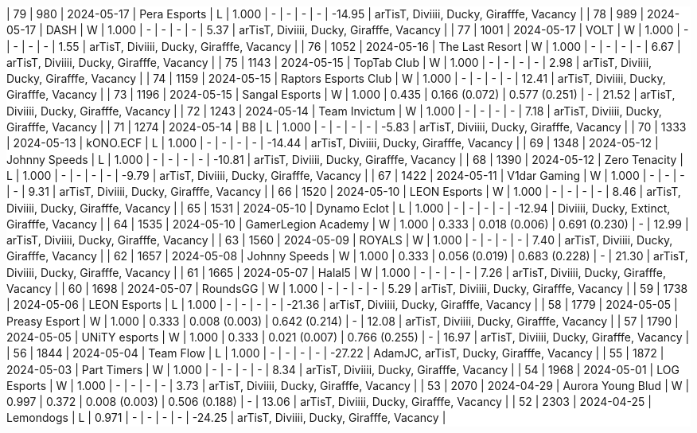 |           79 |      980 | 2024-05-17 | Pera Esports              | L   | 1.000      | -            | -                | -                | -         |   -14.95 | arTisT, Diviiii, Ducky, Girafffe, Vacancy   |
|           78 |      989 | 2024-05-17 | DASH                      | W   | 1.000      | -            | -                | -                | -         |     5.37 | arTisT, Diviiii, Ducky, Girafffe, Vacancy   |
|           77 |     1001 | 2024-05-17 | VOLT                      | W   | 1.000      | -            | -                | -                | -         |     1.55 | arTisT, Diviiii, Ducky, Girafffe, Vacancy   |
|           76 |     1052 | 2024-05-16 | The Last Resort           | W   | 1.000      | -            | -                | -                | -         |     6.67 | arTisT, Diviiii, Ducky, Girafffe, Vacancy   |
|           75 |     1143 | 2024-05-15 | TopTab Club               | W   | 1.000      | -            | -                | -                | -         |     2.98 | arTisT, Diviiii, Ducky, Girafffe, Vacancy   |
|           74 |     1159 | 2024-05-15 | Raptors Esports Club      | W   | 1.000      | -            | -                | -                | -         |    12.41 | arTisT, Diviiii, Ducky, Girafffe, Vacancy   |
|           73 |     1196 | 2024-05-15 | Sangal Esports            | W   | 1.000      | 0.435        | 0.166 (0.072)    | 0.577 (0.251)    | -         |    21.52 | arTisT, Diviiii, Ducky, Girafffe, Vacancy   |
|           72 |     1243 | 2024-05-14 | Team Invictum             | W   | 1.000      | -            | -                | -                | -         |     7.18 | arTisT, Diviiii, Ducky, Girafffe, Vacancy   |
|           71 |     1274 | 2024-05-14 | B8                        | L   | 1.000      | -            | -                | -                | -         |    -5.83 | arTisT, Diviiii, Ducky, Girafffe, Vacancy   |
|           70 |     1333 | 2024-05-13 | kONO.ECF                  | L   | 1.000      | -            | -                | -                | -         |   -14.44 | arTisT, Diviiii, Ducky, Girafffe, Vacancy   |
|           69 |     1348 | 2024-05-12 | Johnny Speeds             | L   | 1.000      | -            | -                | -                | -         |   -10.81 | arTisT, Diviiii, Ducky, Girafffe, Vacancy   |
|           68 |     1390 | 2024-05-12 | Zero Tenacity             | L   | 1.000      | -            | -                | -                | -         |    -9.79 | arTisT, Diviiii, Ducky, Girafffe, Vacancy   |
|           67 |     1422 | 2024-05-11 | V1dar Gaming              | W   | 1.000      | -            | -                | -                | -         |     9.31 | arTisT, Diviiii, Ducky, Girafffe, Vacancy   |
|           66 |     1520 | 2024-05-10 | LEON Esports              | W   | 1.000      | -            | -                | -                | -         |     8.46 | arTisT, Diviiii, Ducky, Girafffe, Vacancy   |
|           65 |     1531 | 2024-05-10 | Dynamo Eclot              | L   | 1.000      | -            | -                | -                | -         |   -12.94 | Diviiii, Ducky, Extinct, Girafffe, Vacancy  |
|           64 |     1535 | 2024-05-10 | GamerLegion Academy       | W   | 1.000      | 0.333        | 0.018 (0.006)    | 0.691 (0.230)    | -         |    12.99 | arTisT, Diviiii, Ducky, Girafffe, Vacancy   |
|           63 |     1560 | 2024-05-09 | ROYALS                    | W   | 1.000      | -            | -                | -                | -         |     7.40 | arTisT, Diviiii, Ducky, Girafffe, Vacancy   |
|           62 |     1657 | 2024-05-08 | Johnny Speeds             | W   | 1.000      | 0.333        | 0.056 (0.019)    | 0.683 (0.228)    | -         |    21.30 | arTisT, Diviiii, Ducky, Girafffe, Vacancy   |
|           61 |     1665 | 2024-05-07 | Halal5                    | W   | 1.000      | -            | -                | -                | -         |     7.26 | arTisT, Diviiii, Ducky, Girafffe, Vacancy   |
|           60 |     1698 | 2024-05-07 | RoundsGG                  | W   | 1.000      | -            | -                | -                | -         |     5.29 | arTisT, Diviiii, Ducky, Girafffe, Vacancy   |
|           59 |     1738 | 2024-05-06 | LEON Esports              | L   | 1.000      | -            | -                | -                | -         |   -21.36 | arTisT, Diviiii, Ducky, Girafffe, Vacancy   |
|           58 |     1779 | 2024-05-05 | Preasy Esport             | W   | 1.000      | 0.333        | 0.008 (0.003)    | 0.642 (0.214)    | -         |    12.08 | arTisT, Diviiii, Ducky, Girafffe, Vacancy   |
|           57 |     1790 | 2024-05-05 | UNiTY esports             | W   | 1.000      | 0.333        | 0.021 (0.007)    | 0.766 (0.255)    | -         |    16.97 | arTisT, Diviiii, Ducky, Girafffe, Vacancy   |
|           56 |     1844 | 2024-05-04 | Team Flow                 | L   | 1.000      | -            | -                | -                | -         |   -27.22 | AdamJC, arTisT, Ducky, Girafffe, Vacancy    |
|           55 |     1872 | 2024-05-03 | Part Timers               | W   | 1.000      | -            | -                | -                | -         |     8.34 | arTisT, Diviiii, Ducky, Girafffe, Vacancy   |
|           54 |     1968 | 2024-05-01 | LOG Esports               | W   | 1.000      | -            | -                | -                | -         |     3.73 | arTisT, Diviiii, Ducky, Girafffe, Vacancy   |
|           53 |     2070 | 2024-04-29 | Aurora Young Blud         | W   | 0.997      | 0.372        | 0.008 (0.003)    | 0.506 (0.188)    | -         |    13.06 | arTisT, Diviiii, Ducky, Girafffe, Vacancy   |
|           52 |     2303 | 2024-04-25 | Lemondogs                 | L   | 0.971      | -            | -                | -                | -         |   -24.25 | arTisT, Diviiii, Ducky, Girafffe, Vacancy   |